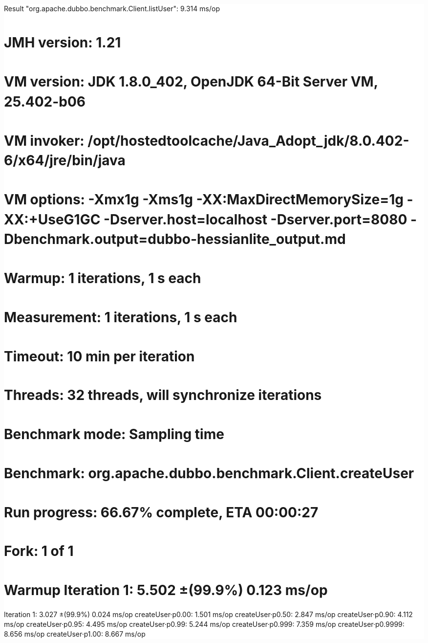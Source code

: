 
Result "org.apache.dubbo.benchmark.Client.listUser":
  9.314 ms/op


# JMH version: 1.21
# VM version: JDK 1.8.0_402, OpenJDK 64-Bit Server VM, 25.402-b06
# VM invoker: /opt/hostedtoolcache/Java_Adopt_jdk/8.0.402-6/x64/jre/bin/java
# VM options: -Xmx1g -Xms1g -XX:MaxDirectMemorySize=1g -XX:+UseG1GC -Dserver.host=localhost -Dserver.port=8080 -Dbenchmark.output=dubbo-hessianlite_output.md
# Warmup: 1 iterations, 1 s each
# Measurement: 1 iterations, 1 s each
# Timeout: 10 min per iteration
# Threads: 32 threads, will synchronize iterations
# Benchmark mode: Sampling time
# Benchmark: org.apache.dubbo.benchmark.Client.createUser

# Run progress: 66.67% complete, ETA 00:00:27
# Fork: 1 of 1
# Warmup Iteration   1: 5.502 ±(99.9%) 0.123 ms/op
Iteration   1: 3.027 ±(99.9%) 0.024 ms/op
                 createUser·p0.00:   1.501 ms/op
                 createUser·p0.50:   2.847 ms/op
                 createUser·p0.90:   4.112 ms/op
                 createUser·p0.95:   4.495 ms/op
                 createUser·p0.99:   5.244 ms/op
                 createUser·p0.999:  7.359 ms/op
                 createUser·p0.9999: 8.656 ms/op
                 createUser·p1.00:   8.667 ms/op
